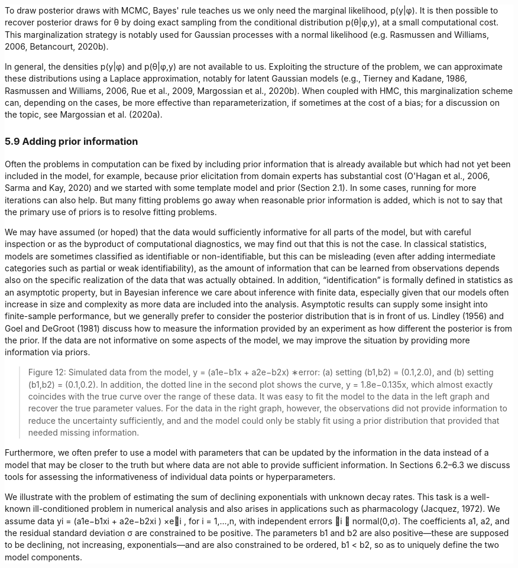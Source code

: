 To draw posterior draws with MCMC, Bayes' rule teaches us we only need the marginal likelihood, p(y|φ). It is then possible to recover posterior draws for θ by doing exact sampling from the conditional distribution p(θ|φ,y), at a small computational cost. This marginalization strategy is notably used for Gaussian processes with a normal likelihood (e.g. Rasmussen and Williams, 2006, Betancourt, 2020b).

In general, the densities p(y|φ) and p(θ|φ,y) are not available to us. Exploiting the structure of the problem, we can approximate these distributions using a Laplace approximation, notably for latent Gaussian models (e.g., Tierney and Kadane, 1986, Rasmussen and Williams, 2006, Rue et al., 2009, Margossian et al., 2020b). When coupled with HMC, this marginalization scheme can, depending on the cases, be more effective than reparameterization, if sometimes at the cost of a bias; for a discussion on the topic, see Margossian et al. (2020a).

### 5.9 Adding prior information

Often the problems in computation can be fixed by including prior information that is already available but which had not yet been included in the model, for example, because prior elicitation from domain experts has substantial cost (O'Hagan et al., 2006, Sarma and Kay, 2020) and we started with some template model and prior (Section 2.1). In some cases, running for more iterations can also help. But many fitting problems go away when reasonable prior information is added, which is not to say that the primary use of priors is to resolve fitting problems.

We may have assumed (or hoped) that the data would sufficiently informative for all parts of the model, but with careful inspection or as the byproduct of computational diagnostics, we may find out that this is not the case. In classical statistics, models are sometimes classified as identifiable or non-identifiable, but this can be misleading (even after adding intermediate categories such as partial or weak identifiability), as the amount of information that can be learned from observations depends also on the specific realization of the data that was actually obtained. In addition, “identification” is formally defined in statistics as an asymptotic property, but in Bayesian inference we care about inference with finite data, especially given that our models often increase in size and complexity as more data are included into the analysis. Asymptotic results can supply some insight into finite-sample performance, but we generally prefer to consider the posterior distribution that is in front of us. Lindley (1956) and Goel and DeGroot (1981) discuss how to measure the information provided by an experiment as how different the posterior is from the prior. If the data are not informative on some aspects of the model, we may improve the situation by providing more information via priors.


> Figure 12: Simulated data from the model, y = (a1e−b1x + a2e−b2x) ∗error: (a) setting (b1,b2) = (0.1,2.0), and (b) setting (b1,b2) = (0.1,0.2). In addition, the dotted line in the second plot shows the curve, y = 1.8e−0.135x, which almost exactly coincides with the true curve over the range of these data. It was easy to fit the model to the data in the left graph and recover the true parameter values. For the data in the right graph, however, the observations did not provide information to reduce the uncertainty sufficiently, and and the model could only be stably fit using a prior distribution that provided that needed missing information.



Furthermore, we often prefer to use a model with parameters that can be updated by the information in the data instead of a model that may be closer to the truth but where data are not able to provide sufficient information. In Sections 6.2–6.3 we discuss tools for assessing the informativeness of individual data points or hyperparameters.

We illustrate with the problem of estimating the sum of declining exponentials with unknown decay rates. This task is a well-known ill-conditioned problem in numerical analysis and also arises in applications such as pharmacology (Jacquez, 1972). We assume data yi = (a1e−b1xi + a2e−b2xi ) ×ei , for i = 1,...,n, with independent errors i ∼ normal(0,σ). The coefficients a1, a2, and the residual standard deviation σ are constrained to be positive. The parameters b1 and b2 are also positive—these are supposed to be declining, not increasing, exponentials—and are also constrained to be ordered, b1 < b2, so as to uniquely define the two model components.

